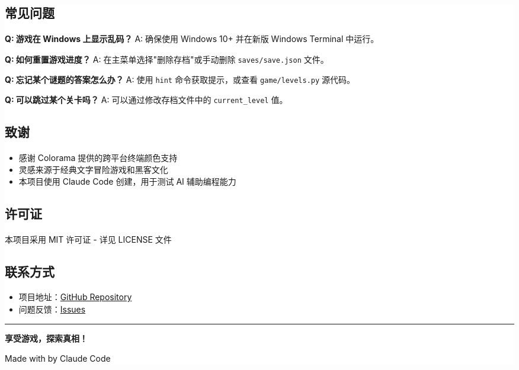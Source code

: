 ## 常见问题

**Q: 游戏在 Windows 上显示乱码？**
A: 确保使用 Windows 10+ 并在新版 Windows Terminal 中运行。

**Q: 如何重置游戏进度？**
A: 在主菜单选择"删除存档"或手动删除 `saves/save.json` 文件。

**Q: 忘记某个谜题的答案怎么办？**
A: 使用 `hint` 命令获取提示，或查看 `game/levels.py` 源代码。

**Q: 可以跳过某个关卡吗？**
A: 可以通过修改存档文件中的 `current_level` 值。

## 致谢

- 感谢 Colorama 提供的跨平台终端颜色支持
- 灵感来源于经典文字冒险游戏和黑客文化
- 本项目使用 Claude Code 创建，用于测试 AI 辅助编程能力

## 许可证

本项目采用 MIT 许可证 - 详见 LICENSE 文件

## 联系方式

- 项目地址：[GitHub Repository](https://github.com/yourusername/claude-code-test)
- 问题反馈：[Issues](https://github.com/yourusername/claude-code-test/issues)

---

**享受游戏，探索真相！**

Made with by Claude Code